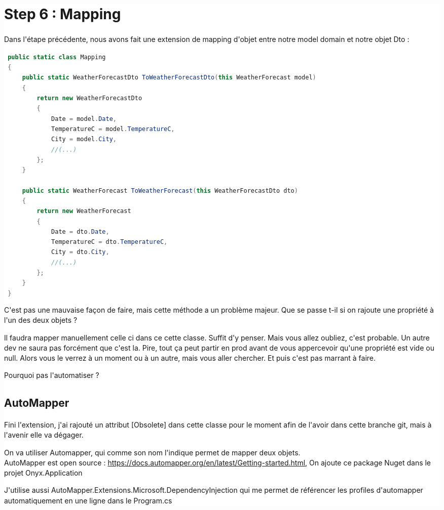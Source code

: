 # Step 6 : Mapping

Dans l'étape précédente, nous avons fait une extension de mapping d'objet entre notre model domain et notre objet Dto :

```c#
 public static class Mapping
 {
     public static WeatherForecastDto ToWeatherForecastDto(this WeatherForecast model)
     {
         return new WeatherForecastDto
         {
             Date = model.Date,
             TemperatureC = model.TemperatureC,
             City = model.City,
             //(...)
         };
     }

     public static WeatherForecast ToWeatherForecast(this WeatherForecastDto dto)
     {
         return new WeatherForecast
         {
             Date = dto.Date,
             TemperatureC = dto.TemperatureC,
             City = dto.City,
             //(...)
         };
     }
 }
```

C'est pas une mauvaise façon de faire, mais cette méthode a un problème majeur. Que se passe t-il si on rajoute une propriété à l'un des deux objets ?

Il faudra mapper manuellement celle ci dans ce cette classe. Suffit d'y penser. Mais vous allez oubliez, c'est probable. 
Un autre dev ne saura pas forcément que c'est la. Pire, tout ça peut partir en prod avant de vous appercevoir qu'une propriété est vide ou null. Alors vous le verrez à un moment ou à un autre, mais vous aller chercher. Et puis c'est pas marrant à faire. 

Pourquoi pas l'automatiser ?

## AutoMapper

Fini l'extension, j'ai rajouté un attribut [Obsolete] dans cette classe pour le moment afin de l'avoir dans cette branche git, mais à l'avenir elle va dégager.

On va utiliser Automapper, qui comme son nom l'indique permet de mapper deux objets.  
AutoMapper est open source : https://docs.automapper.org/en/latest/Getting-started.html, On ajoute ce package Nuget dans le projet Onyx.Application

J'utilise aussi AutoMapper.Extensions.Microsoft.DependencyInjection qui me permet de référencer les profiles d'automapper automatiquement en une ligne dans le Program.cs
 